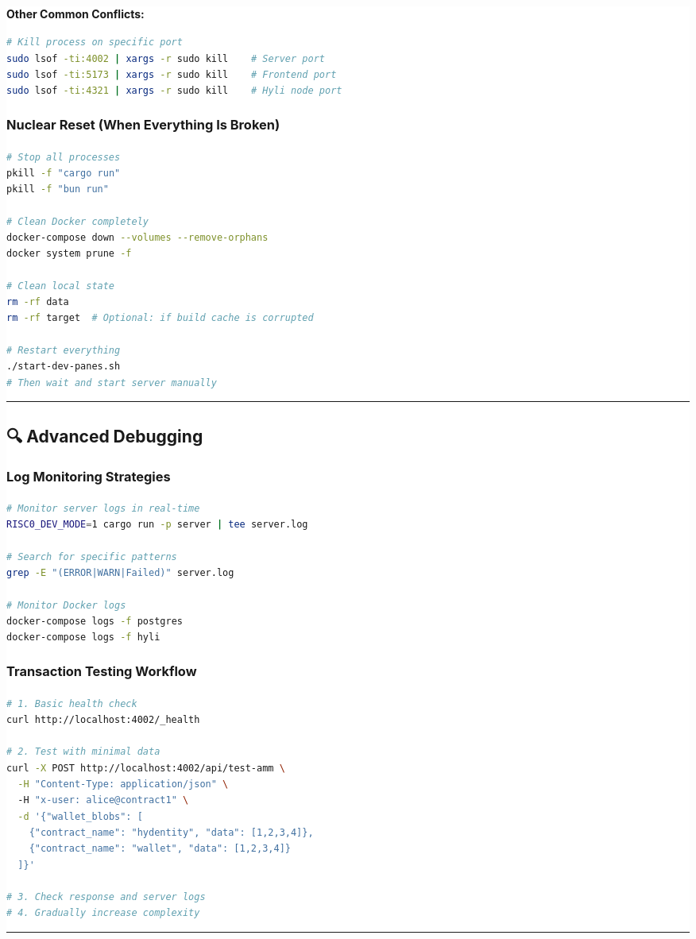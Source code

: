**Other Common Conflicts:**
```bash
# Kill process on specific port
sudo lsof -ti:4002 | xargs -r sudo kill    # Server port
sudo lsof -ti:5173 | xargs -r sudo kill    # Frontend port
sudo lsof -ti:4321 | xargs -r sudo kill    # Hyli node port
```

### **Nuclear Reset (When Everything Is Broken)**

```bash
# Stop all processes
pkill -f "cargo run"
pkill -f "bun run"

# Clean Docker completely
docker-compose down --volumes --remove-orphans
docker system prune -f

# Clean local state  
rm -rf data
rm -rf target  # Optional: if build cache is corrupted

# Restart everything
./start-dev-panes.sh
# Then wait and start server manually
```

---

## 🔍 **Advanced Debugging**

### **Log Monitoring Strategies**

```bash
# Monitor server logs in real-time
RISC0_DEV_MODE=1 cargo run -p server | tee server.log

# Search for specific patterns
grep -E "(ERROR|WARN|Failed)" server.log

# Monitor Docker logs
docker-compose logs -f postgres
docker-compose logs -f hyli
```

### **Transaction Testing Workflow**

```bash
# 1. Basic health check
curl http://localhost:4002/_health

# 2. Test with minimal data
curl -X POST http://localhost:4002/api/test-amm \
  -H "Content-Type: application/json" \  
  -H "x-user: alice@contract1" \
  -d '{"wallet_blobs": [
    {"contract_name": "hydentity", "data": [1,2,3,4]},
    {"contract_name": "wallet", "data": [1,2,3,4]}
  ]}'

# 3. Check response and server logs
# 4. Gradually increase complexity
```

---